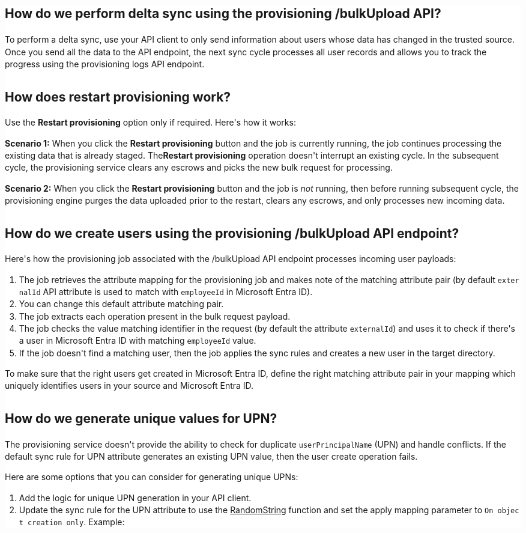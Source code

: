 ## How do we perform delta sync using the provisioning /bulkUpload API?

To perform a delta sync, use your API client to only send information about users whose data has changed in the trusted source. Once you send all the data to the API endpoint, the next sync cycle processes all user records and allows you to track the progress using the provisioning logs API endpoint.

## How does restart provisioning work?

Use the **Restart provisioning** option only if required. Here's how it works:

**Scenario 1:** When you click the **Restart provisioning** button and the job is currently running, the job continues processing the existing data that is already staged. The**Restart provisioning** operation doesn't interrupt an existing cycle. In the subsequent cycle, the provisioning service clears any escrows and picks the new bulk request for processing.

**Scenario 2:** When you click the **Restart provisioning** button and the job is *not* running, then before running subsequent cycle, the provisioning engine purges the data uploaded prior to the restart, clears any escrows, and only processes new incoming data.

## How do we create users using the provisioning /bulkUpload API endpoint?

Here's how the provisioning job associated with the /bulkUpload API endpoint processes incoming user payloads:

1. The job retrieves the attribute mapping for the provisioning job and makes note of the matching attribute pair (by default ```externalId``` API attribute is used to match with ```employeeId``` in Microsoft Entra ID).
1. You can change this default attribute matching pair.
1. The job extracts each operation present in the bulk request payload.
1. The job checks the value matching identifier in the request (by default the attribute `externalId`) and uses it to check if there's a user in Microsoft Entra ID with matching `employeeId` value.
1. If the job doesn't find a matching user, then the job applies the sync rules and creates a new user in the target directory.

To make sure that the right users get created in Microsoft Entra ID, define the right matching attribute pair in your mapping which uniquely identifies users in your source and Microsoft Entra ID.

## How do we generate unique values for UPN?

The provisioning service doesn't provide the ability to check for duplicate ```userPrincipalName``` (UPN) and handle conflicts. If the default sync rule for UPN attribute generates an existing UPN value, then the user create operation fails.

Here are some options that you can consider for generating unique UPNs:

1. Add the logic for unique UPN generation in your API client. 
2. Update the sync rule for the UPN attribute to use the [RandomString](functions-for-customizing-application-data.md) function and set the apply mapping parameter to ```On object creation only```. Example:
